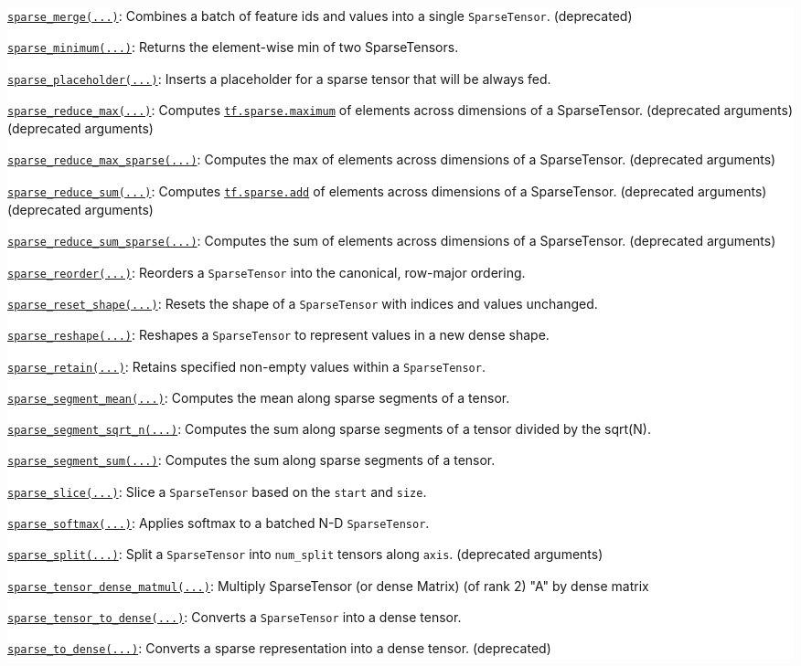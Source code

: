 [`sparse_merge(...)`](../../tf/compat/v1/sparse_merge.md): Combines a batch of feature ids and values into a single `SparseTensor`. (deprecated)

[`sparse_minimum(...)`](../../tf/sparse/minimum.md): Returns the element-wise min of two SparseTensors.

[`sparse_placeholder(...)`](../../tf/compat/v1/sparse_placeholder.md): Inserts a placeholder for a sparse tensor that will be always fed.

[`sparse_reduce_max(...)`](../../tf/compat/v1/sparse_reduce_max.md): Computes <a href="../../tf/sparse/maximum.md"><code>tf.sparse.maximum</code></a> of elements across dimensions of a SparseTensor. (deprecated arguments) (deprecated arguments)

[`sparse_reduce_max_sparse(...)`](../../tf/compat/v1/sparse_reduce_max_sparse.md): Computes the max of elements across dimensions of a SparseTensor. (deprecated arguments)

[`sparse_reduce_sum(...)`](../../tf/compat/v1/sparse_reduce_sum.md): Computes <a href="../../tf/sparse/add.md"><code>tf.sparse.add</code></a> of elements across dimensions of a SparseTensor. (deprecated arguments) (deprecated arguments)

[`sparse_reduce_sum_sparse(...)`](../../tf/compat/v1/sparse_reduce_sum_sparse.md): Computes the sum of elements across dimensions of a SparseTensor. (deprecated arguments)

[`sparse_reorder(...)`](../../tf/sparse/reorder.md): Reorders a `SparseTensor` into the canonical, row-major ordering.

[`sparse_reset_shape(...)`](../../tf/sparse/reset_shape.md): Resets the shape of a `SparseTensor` with indices and values unchanged.

[`sparse_reshape(...)`](../../tf/sparse/reshape.md): Reshapes a `SparseTensor` to represent values in a new dense shape.

[`sparse_retain(...)`](../../tf/sparse/retain.md): Retains specified non-empty values within a `SparseTensor`.

[`sparse_segment_mean(...)`](../../tf/compat/v1/sparse_segment_mean.md): Computes the mean along sparse segments of a tensor.

[`sparse_segment_sqrt_n(...)`](../../tf/compat/v1/sparse_segment_sqrt_n.md): Computes the sum along sparse segments of a tensor divided by the sqrt(N).

[`sparse_segment_sum(...)`](../../tf/compat/v1/sparse_segment_sum.md): Computes the sum along sparse segments of a tensor.

[`sparse_slice(...)`](../../tf/sparse/slice.md): Slice a `SparseTensor` based on the `start` and `size`.

[`sparse_softmax(...)`](../../tf/sparse/softmax.md): Applies softmax to a batched N-D `SparseTensor`.

[`sparse_split(...)`](../../tf/compat/v1/sparse_split.md): Split a `SparseTensor` into `num_split` tensors along `axis`. (deprecated arguments)

[`sparse_tensor_dense_matmul(...)`](../../tf/sparse/sparse_dense_matmul.md): Multiply SparseTensor (or dense Matrix) (of rank 2) "A" by dense matrix

[`sparse_tensor_to_dense(...)`](../../tf/sparse/to_dense.md): Converts a `SparseTensor` into a dense tensor.

[`sparse_to_dense(...)`](../../tf/compat/v1/sparse_to_dense.md): Converts a sparse representation into a dense tensor. (deprecated)
